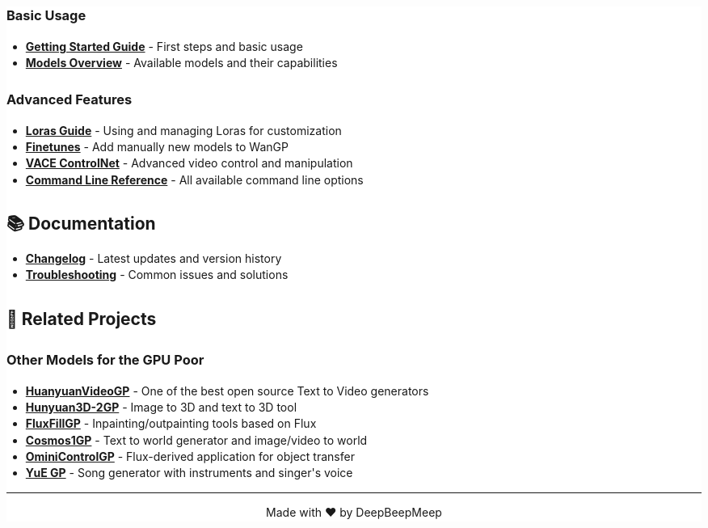 ### Basic Usage

- **[Getting Started Guide](docs/GETTING_STARTED.md)** - First steps and basic usage
- **[Models Overview](docs/MODELS.md)** - Available models and their capabilities

### Advanced Features

- **[Loras Guide](docs/LORAS.md)** - Using and managing Loras for customization
- **[Finetunes](docs/FINETUNES.md)** - Add manually new models to WanGP
- **[VACE ControlNet](docs/VACE.md)** - Advanced video control and manipulation
- **[Command Line Reference](docs/CLI.md)** - All available command line options

## 📚 Documentation

- **[Changelog](docs/CHANGELOG.md)** - Latest updates and version history
- **[Troubleshooting](docs/TROUBLESHOOTING.md)** - Common issues and solutions

## 🔗 Related Projects

### Other Models for the GPU Poor

- **[HuanyuanVideoGP](https://github.com/deepbeepmeep/HunyuanVideoGP)** - One of the best open source Text to Video generators
- **[Hunyuan3D-2GP](https://github.com/deepbeepmeep/Hunyuan3D-2GP)** - Image to 3D and text to 3D tool
- **[FluxFillGP](https://github.com/deepbeepmeep/FluxFillGP)** - Inpainting/outpainting tools based on Flux
- **[Cosmos1GP](https://github.com/deepbeepmeep/Cosmos1GP)** - Text to world generator and image/video to world
- **[OminiControlGP](https://github.com/deepbeepmeep/OminiControlGP)** - Flux-derived application for object transfer
- **[YuE GP](https://github.com/deepbeepmeep/YuEGP)** - Song generator with instruments and singer's voice

---

<p align="center">
Made with ❤️ by DeepBeepMeep
</p>
